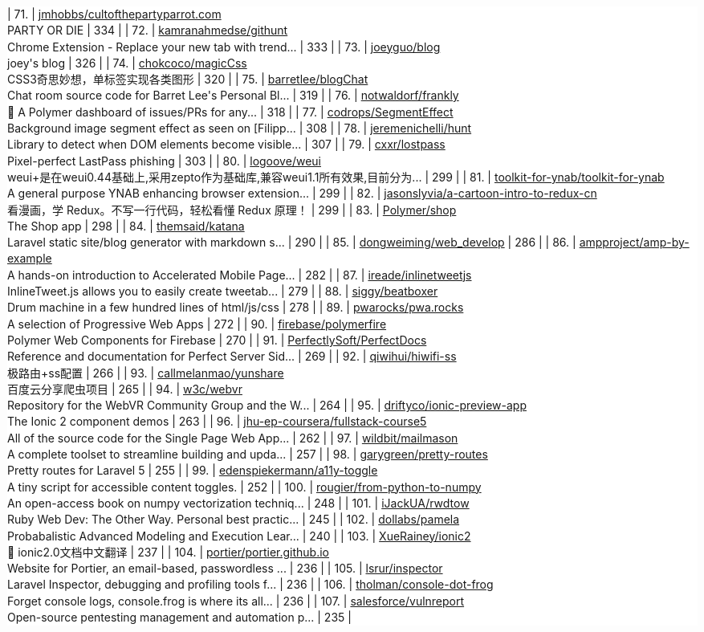 | 71. | [jmhobbs/cultofthepartyparrot.com](https://github.com/jmhobbs/cultofthepartyparrot.com) <br/>PARTY OR DIE | 334 |
| 72. | [kamranahmedse/githunt](https://github.com/kamranahmedse/githunt) <br/>Chrome Extension - Replace your new tab with trend... | 333 |
| 73. | [joeyguo/blog](https://github.com/joeyguo/blog) <br/>joey's blog | 326 |
| 74. | [chokcoco/magicCss](https://github.com/chokcoco/magicCss) <br/>CSS3奇思妙想，单标签实现各类图形 | 320 |
| 75. | [barretlee/blogChat](https://github.com/barretlee/blogChat) <br/>Chat room source code for Barret Lee's Personal Bl... | 319 |
| 76. | [notwaldorf/frankly](https://github.com/notwaldorf/frankly) <br/>:wrench: A Polymer dashboard of issues/PRs for any... | 318 |
| 77. | [codrops/SegmentEffect](https://github.com/codrops/SegmentEffect) <br/>Background image segment effect as seen on [Filipp... | 308 |
| 78. | [jeremenichelli/hunt](https://github.com/jeremenichelli/hunt) <br/>Library to detect when DOM elements become visible... | 307 |
| 79. | [cxxr/lostpass](https://github.com/cxxr/lostpass) <br/>Pixel-perfect LastPass phishing | 303 |
| 80. | [logoove/weui](https://github.com/logoove/weui) <br/>weui+是在weui0.44基础上,采用zepto作为基础库,兼容weui1.1所有效果,目前分为... | 299 |
| 81. | [toolkit-for-ynab/toolkit-for-ynab](https://github.com/toolkit-for-ynab/toolkit-for-ynab) <br/>A general purpose YNAB enhancing browser extension... | 299 |
| 82. | [jasonslyvia/a-cartoon-intro-to-redux-cn](https://github.com/jasonslyvia/a-cartoon-intro-to-redux-cn) <br/>看漫画，学 Redux。不写一行代码，轻松看懂 Redux 原理！ | 299 |
| 83. | [Polymer/shop](https://github.com/Polymer/shop) <br/>The Shop app | 298 |
| 84. | [themsaid/katana](https://github.com/themsaid/katana) <br/>Laravel static site/blog generator with markdown s... | 290 |
| 85. | [dongweiming/web_develop](https://github.com/dongweiming/web_develop)  | 286 |
| 86. | [ampproject/amp-by-example](https://github.com/ampproject/amp-by-example) <br/>A hands-on introduction to Accelerated Mobile Page... | 282 |
| 87. | [ireade/inlinetweetjs](https://github.com/ireade/inlinetweetjs) <br/>InlineTweet.js allows you to easily create tweetab... | 279 |
| 88. | [siggy/beatboxer](https://github.com/siggy/beatboxer) <br/>Drum machine in a few hundred lines of html/js/css | 278 |
| 89. | [pwarocks/pwa.rocks](https://github.com/pwarocks/pwa.rocks) <br/>A selection of Progressive Web Apps | 272 |
| 90. | [firebase/polymerfire](https://github.com/firebase/polymerfire) <br/>Polymer Web Components for Firebase | 270 |
| 91. | [PerfectlySoft/PerfectDocs](https://github.com/PerfectlySoft/PerfectDocs) <br/>Reference and documentation for Perfect Server Sid... | 269 |
| 92. | [qiwihui/hiwifi-ss](https://github.com/qiwihui/hiwifi-ss) <br/>极路由+ss配置 | 266 |
| 93. | [callmelanmao/yunshare](https://github.com/callmelanmao/yunshare) <br/>百度云分享爬虫项目 | 265 |
| 94. | [w3c/webvr](https://github.com/w3c/webvr) <br/>Repository for the WebVR Community Group and the W... | 264 |
| 95. | [driftyco/ionic-preview-app](https://github.com/driftyco/ionic-preview-app) <br/>The Ionic 2 component demos | 263 |
| 96. | [jhu-ep-coursera/fullstack-course5](https://github.com/jhu-ep-coursera/fullstack-course5) <br/>All of the source code for the Single Page Web App... | 262 |
| 97. | [wildbit/mailmason](https://github.com/wildbit/mailmason) <br/>A complete toolset to streamline building and upda... | 257 |
| 98. | [garygreen/pretty-routes](https://github.com/garygreen/pretty-routes) <br/>Pretty routes for Laravel 5 | 255 |
| 99. | [edenspiekermann/a11y-toggle](https://github.com/edenspiekermann/a11y-toggle) <br/>A tiny script for accessible content toggles. | 252 |
| 100. | [rougier/from-python-to-numpy](https://github.com/rougier/from-python-to-numpy) <br/>An open-access book on numpy vectorization techniq... | 248 |
| 101. | [iJackUA/rwdtow](https://github.com/iJackUA/rwdtow) <br/>Ruby Web Dev: The Other Way. Personal best practic... | 245 |
| 102. | [dollabs/pamela](https://github.com/dollabs/pamela) <br/>Probabalistic Advanced Modeling and Execution Lear... | 240 |
| 103. | [XueRainey/ionic2](https://github.com/XueRainey/ionic2) <br/>🚀 ionic2.0文档中文翻译 | 237 |
| 104. | [portier/portier.github.io](https://github.com/portier/portier.github.io) <br/>Website for Portier, an email-based, passwordless ... | 236 |
| 105. | [lsrur/inspector](https://github.com/lsrur/inspector) <br/>Laravel Inspector, debugging and profiling tools f... | 236 |
| 106. | [tholman/console-dot-frog](https://github.com/tholman/console-dot-frog) <br/>Forget console logs, console.frog is where its all... | 236 |
| 107. | [salesforce/vulnreport](https://github.com/salesforce/vulnreport) <br/>Open-source pentesting management and automation p... | 235 |
